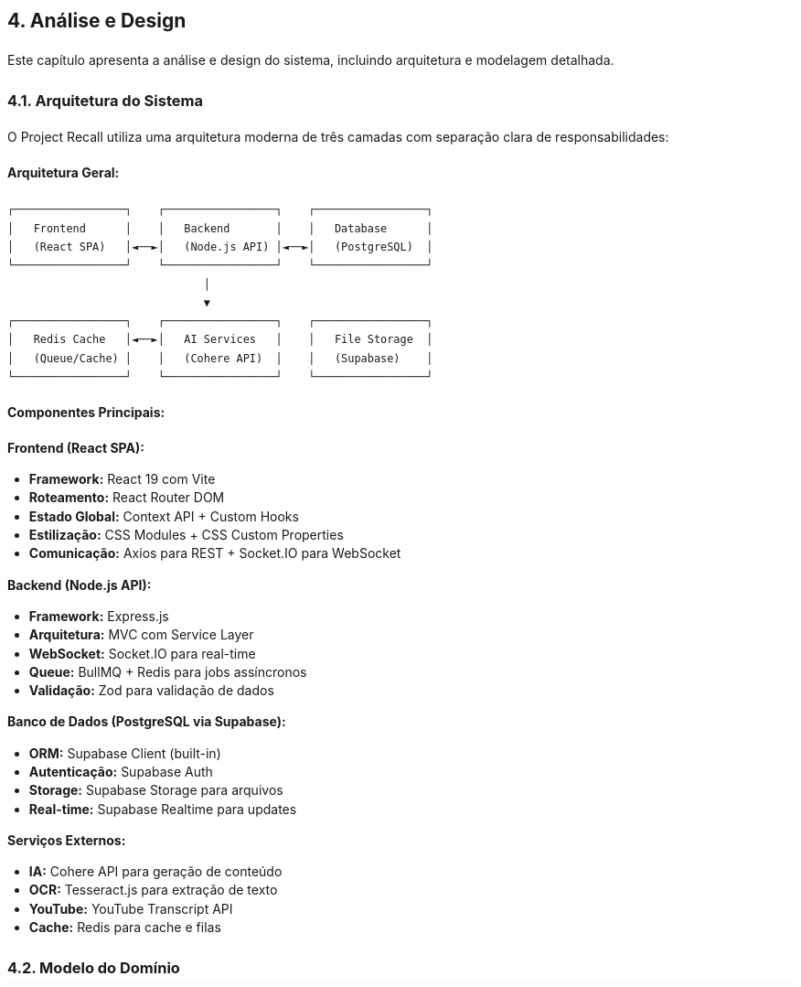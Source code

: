 
## 4. Análise e Design

Este capítulo apresenta a análise e design do sistema, incluindo arquitetura e modelagem detalhada.

### 4.1. Arquitetura do Sistema

O Project Recall utiliza uma arquitetura moderna de três camadas com separação clara de responsabilidades:

#### Arquitetura Geral:
```
┌─────────────────┐    ┌─────────────────┐    ┌─────────────────┐
│   Frontend      │    │   Backend       │    │   Database      │
│   (React SPA)   │◄──►│   (Node.js API) │◄──►│   (PostgreSQL)  │
└─────────────────┘    └─────────────────┘    └─────────────────┘
                              │
                              ▼
┌─────────────────┐    ┌─────────────────┐    ┌─────────────────┐
│   Redis Cache   │◄──►│   AI Services   │    │   File Storage  │
│   (Queue/Cache) │    │   (Cohere API)  │    │   (Supabase)    │
└─────────────────┘    └─────────────────┘    └─────────────────┘
```

#### Componentes Principais:

**Frontend (React SPA):**
- **Framework:** React 19 com Vite
- **Roteamento:** React Router DOM
- **Estado Global:** Context API + Custom Hooks
- **Estilização:** CSS Modules + CSS Custom Properties
- **Comunicação:** Axios para REST + Socket.IO para WebSocket

**Backend (Node.js API):**
- **Framework:** Express.js
- **Arquitetura:** MVC com Service Layer
- **WebSocket:** Socket.IO para real-time
- **Queue:** BullMQ + Redis para jobs assíncronos
- **Validação:** Zod para validação de dados

**Banco de Dados (PostgreSQL via Supabase):**
- **ORM:** Supabase Client (built-in)
- **Autenticação:** Supabase Auth
- **Storage:** Supabase Storage para arquivos
- **Real-time:** Supabase Realtime para updates

**Serviços Externos:**
- **IA:** Cohere API para geração de conteúdo
- **OCR:** Tesseract.js para extração de texto
- **YouTube:** YouTube Transcript API
- **Cache:** Redis para cache e filas

### 4.2. Modelo do Domínio
